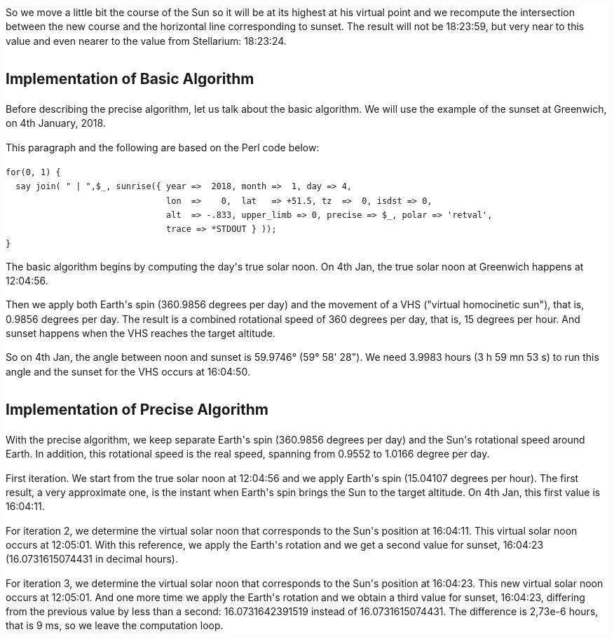 So we move a little bit the course of the Sun so it will
be at its highest at his virtual point
and we recompute the intersection between the new course and
the horizontal line corresponding to sunset. The result will not
be 18:23:59, but very near to this value and even nearer to the value
from Stellarium: 18:23:24.

## Implementation of Basic Algorithm

Before describing the precise algorithm, let us talk about the basic algorithm.
We will use the example of the sunset at Greenwich, on 4th January, 2018.

This paragraph and the following are based on the Perl code below:

    for(0, 1) { 
      say join( " | ",$_, sunrise({ year =>  2018, month =>  1, day => 4,
                                    lon  =>    0,  lat   => +51.5, tz  =>  0, isdst => 0,
                                    alt  => -.833, upper_limb => 0, precise => $_, polar => 'retval',
                                    trace => *STDOUT } ));
    }

The basic algorithm begins by computing the day's true solar noon.
On 4th Jan, the true solar noon at Greenwich happens at 12:04:56.

Then we apply both Earth's spin (360.9856 degrees per day) and 
the movement of a VHS ("virtual homocinetic sun"), that is, 0.9856 degrees per
day. The result is a combined rotational speed of 360 degrees per day, that is,
15 degrees per hour. And sunset happens when the VHS reaches the target altitude.

So on 4th Jan, the angle between noon and sunset is 59.9746° (59° 58' 28"). 
We need 3.9983 hours (3 h 59 mn 53 s) to run this angle and the sunset for
the VHS occurs at 16:04:50.

## Implementation of Precise Algorithm

With the precise algorithm, we keep separate Earth's spin (360.9856 degrees
per day) and the Sun's rotational speed around Earth. In addition, this
rotational speed is the real speed, spanning from 0.9552 to 1.0166 
degree per day.

First iteration. We start from the true solar noon at 12:04:56 and we apply Earth's spin
(15.04107 degrees per hour). The first result, a very approximate one, is the
instant when Earth's spin brings the Sun to the target altitude.
On 4th Jan, this first value is 16:04:11.

For iteration 2, we determine the virtual solar noon that corresponds to the
Sun's position at 16:04:11. This virtual solar noon occurs at 12:05:01.
With this reference, we apply the Earth's rotation and we get a second
value for sunset, 16:04:23 (16.0731615074431 in decimal hours).

For iteration 3, we determine the virtual solar noon 
that corresponds to the Sun's position at 16:04:23. This new virtual solar
noon occurs at 12:05:01. And one more time we apply the Earth's rotation
and we obtain a third value for sunset, 16:04:23, differing from the previous
value by less than a second: 16.0731642391519 instead of 16.0731615074431.
The difference is 2,73e-6 hours, that is 9 ms, so we leave the computation loop.
